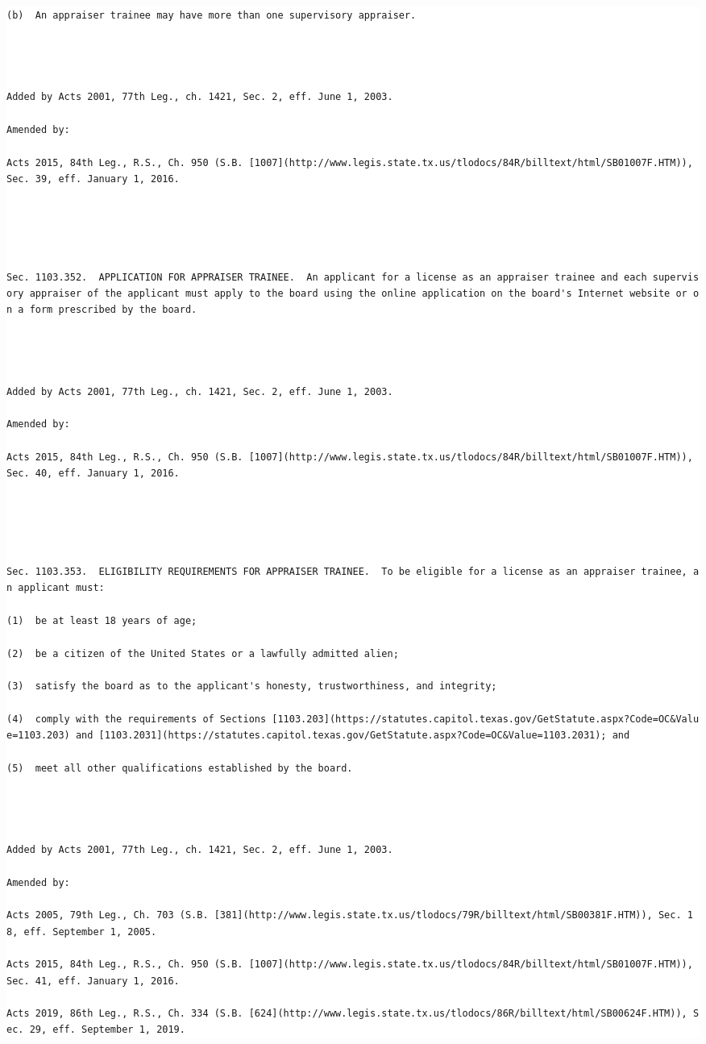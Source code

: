     (b)  An appraiser trainee may have more than one supervisory appraiser.
    
    
    
    
    Added by Acts 2001, 77th Leg., ch. 1421, Sec. 2, eff. June 1, 2003.
    
    Amended by: 
    
    Acts 2015, 84th Leg., R.S., Ch. 950 (S.B. [1007](http://www.legis.state.tx.us/tlodocs/84R/billtext/html/SB01007F.HTM)), Sec. 39, eff. January 1, 2016.
    
    
    
    
    
    Sec. 1103.352.  APPLICATION FOR APPRAISER TRAINEE.  An applicant for a license as an appraiser trainee and each supervisory appraiser of the applicant must apply to the board using the online application on the board's Internet website or on a form prescribed by the board.
    
    
    
    
    Added by Acts 2001, 77th Leg., ch. 1421, Sec. 2, eff. June 1, 2003.
    
    Amended by: 
    
    Acts 2015, 84th Leg., R.S., Ch. 950 (S.B. [1007](http://www.legis.state.tx.us/tlodocs/84R/billtext/html/SB01007F.HTM)), Sec. 40, eff. January 1, 2016.
    
    
    
    
    
    Sec. 1103.353.  ELIGIBILITY REQUIREMENTS FOR APPRAISER TRAINEE.  To be eligible for a license as an appraiser trainee, an applicant must:
    
    (1)  be at least 18 years of age;
    
    (2)  be a citizen of the United States or a lawfully admitted alien;
    
    (3)  satisfy the board as to the applicant's honesty, trustworthiness, and integrity;
    
    (4)  comply with the requirements of Sections [1103.203](https://statutes.capitol.texas.gov/GetStatute.aspx?Code=OC&Value=1103.203) and [1103.2031](https://statutes.capitol.texas.gov/GetStatute.aspx?Code=OC&Value=1103.2031); and
    
    (5)  meet all other qualifications established by the board.
    
    
    
    
    Added by Acts 2001, 77th Leg., ch. 1421, Sec. 2, eff. June 1, 2003.
    
    Amended by: 
    
    Acts 2005, 79th Leg., Ch. 703 (S.B. [381](http://www.legis.state.tx.us/tlodocs/79R/billtext/html/SB00381F.HTM)), Sec. 18, eff. September 1, 2005.
    
    Acts 2015, 84th Leg., R.S., Ch. 950 (S.B. [1007](http://www.legis.state.tx.us/tlodocs/84R/billtext/html/SB01007F.HTM)), Sec. 41, eff. January 1, 2016.
    
    Acts 2019, 86th Leg., R.S., Ch. 334 (S.B. [624](http://www.legis.state.tx.us/tlodocs/86R/billtext/html/SB00624F.HTM)), Sec. 29, eff. September 1, 2019.
    
    
    
    
    